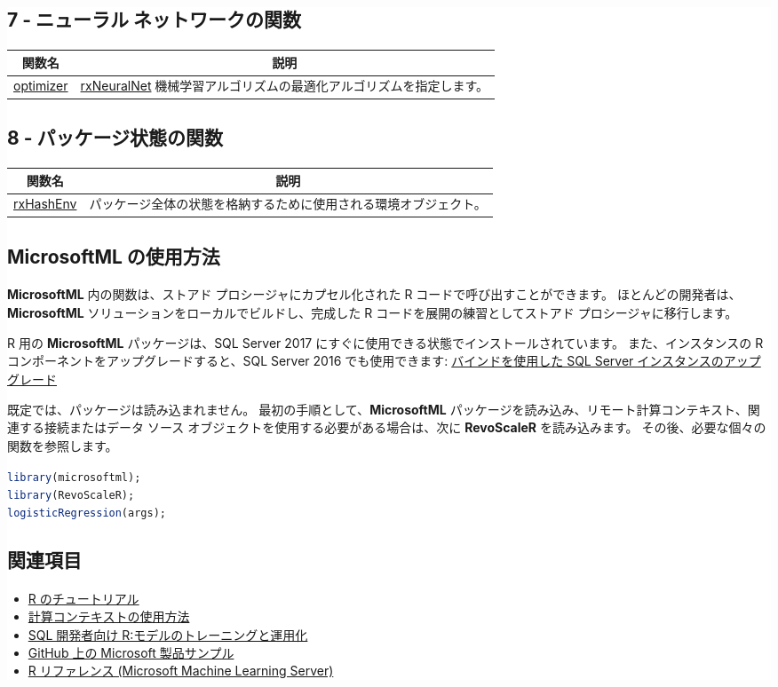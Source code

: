 ## <a name="7-neural-networking-functions"></a>7 - ニューラル ネットワークの関数

| 関数名 | 説明 |
|---------------|-------------|
|[optimizer](/machine-learning-server/r-reference/microsoftml/optimizer) | [rxNeuralNet](/machine-learning-server/r-reference/microsoftml/rxneuralnet) 機械学習アルゴリズムの最適化アルゴリズムを指定します。|


## <a name="8-package-state-functions"></a>8 - パッケージ状態の関数

| 関数名 | 説明 |
|---------------|-------------|
|[rxHashEnv](/machine-learning-server/r-reference/microsoftml/rxHashEnv) | パッケージ全体の状態を格納するために使用される環境オブジェクト。 |


## <a name="how-to-use-microsoftml"></a>MicrosoftML の使用方法

**MicrosoftML** 内の関数は、ストアド プロシージャにカプセル化された R コードで呼び出すことができます。 ほとんどの開発者は、**MicrosoftML** ソリューションをローカルでビルドし、完成した R コードを展開の練習としてストアド プロシージャに移行します。

R 用の **MicrosoftML** パッケージは、SQL Server 2017 にすぐに使用できる状態でインストールされています。 また、インスタンスの R コンポーネントをアップグレードすると、SQL Server 2016 でも使用できます: [バインドを使用した SQL Server インスタンスのアップグレード](../install/upgrade-r-and-python.md)

既定では、パッケージは読み込まれません。 最初の手順として、**MicrosoftML** パッケージを読み込み、リモート計算コンテキスト、関連する接続またはデータ ソース オブジェクトを使用する必要がある場合は、次に **RevoScaleR** を読み込みます。 その後、必要な個々の関数を参照します。

```R
library(microsoftml);
library(RevoScaleR);
logisticRegression(args);
```

## <a name="see-also"></a>関連項目

+ [R のチュートリアル](../tutorials/r-tutorials.md)
+ [計算コンテキストの使用方法](../tutorials/deepdive-data-science-deep-dive-using-the-revoscaler-packages.md)
+ [SQL 開発者向け R:モデルのトレーニングと運用化](../tutorials/r-taxi-classification-introduction.md)
+ [GitHub 上の Microsoft 製品サンプル](https://github.com/Microsoft/SQL-Server-R-Services-Samples)
+ [R リファレンス (Microsoft Machine Learning Server)](/machine-learning-server/r-reference/introducing-r-server-r-package-reference)